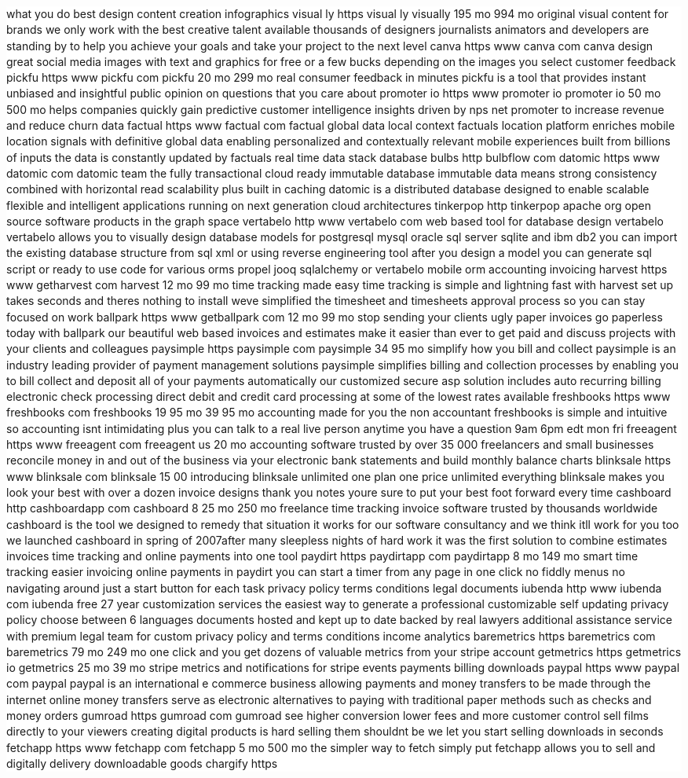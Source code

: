 what you do best design content creation infographics visual ly https visual ly visually 195 mo 994 mo original visual content for brands we only work with the best creative talent available thousands of designers journalists animators and developers are standing by to help you achieve your goals and take your project to the next level canva https www canva com canva design great social media images with text and graphics for free or a few bucks depending on the images you select customer feedback pickfu https www pickfu com pickfu 20 mo 299 mo real consumer feedback in minutes pickfu is a tool that provides instant unbiased and insightful public opinion on questions that you care about promoter io https www promoter io promoter io 50 mo 500 mo helps companies quickly gain predictive customer intelligence insights driven by nps net promoter to increase revenue and reduce churn data factual https www factual com factual global data local context factuals location platform enriches mobile location signals with definitive global data enabling personalized and contextually relevant mobile experiences built from billions of inputs the data is constantly updated by factuals real time data stack database bulbs http bulbflow com datomic https www datomic com datomic team the fully transactional cloud ready immutable database immutable data means strong consistency combined with horizontal read scalability plus built in caching datomic is a distributed database designed to enable scalable flexible and intelligent applications running on next generation cloud architectures tinkerpop http tinkerpop apache org open source software products in the graph space vertabelo http www vertabelo com web based tool for database design vertabelo vertabelo allows you to visually design database models for postgresql mysql oracle sql server sqlite and ibm db2 you can import the existing database structure from sql xml or using reverse engineering tool after you design a model you can generate sql script or ready to use code for various orms propel jooq sqlalchemy or vertabelo mobile orm accounting invoicing harvest https www getharvest com harvest 12 mo 99 mo time tracking made easy time tracking is simple and lightning fast with harvest set up takes seconds and theres nothing to install weve simplified the timesheet and timesheets approval process so you can stay focused on work ballpark https www getballpark com 12 mo 99 mo stop sending your clients ugly paper invoices go paperless today with ballpark our beautiful web based invoices and estimates make it easier than ever to get paid and discuss projects with your clients and colleagues paysimple https paysimple com paysimple 34 95 mo simplify how you bill and collect paysimple is an industry leading provider of payment management solutions paysimple simplifies billing and collection processes by enabling you to bill collect and deposit all of your payments automatically our customized secure asp solution includes auto recurring billing electronic check processing direct debit and credit card processing at some of the lowest rates available freshbooks https www freshbooks com freshbooks 19 95 mo 39 95 mo accounting made for you the non accountant freshbooks is simple and intuitive so accounting isnt intimidating plus you can talk to a real live person anytime you have a question 9am 6pm edt mon fri freeagent https www freeagent com freeagent us 20 mo accounting software trusted by over 35 000 freelancers and small businesses reconcile money in and out of the business via your electronic bank statements and build monthly balance charts blinksale https www blinksale com blinksale 15 00 introducing blinksale unlimited one plan one price unlimited everything blinksale makes you look your best with over a dozen invoice designs thank you notes youre sure to put your best foot forward every time cashboard http cashboardapp com cashboard 8 25 mo 250 mo freelance time tracking invoice software trusted by thousands worldwide cashboard is the tool we designed to remedy that situation it works for our software consultancy and we think itll work for you too we launched cashboard in spring of 2007after many sleepless nights of hard work it was the first solution to combine estimates invoices time tracking and online payments into one tool paydirt https paydirtapp com paydirtapp 8 mo 149 mo smart time tracking easier invoicing online payments in paydirt you can start a timer from any page in one click no fiddly menus no navigating around just a start button for each task privacy policy terms conditions legal documents iubenda http www iubenda com iubenda free 27 year customization services the easiest way to generate a professional customizable self updating privacy policy choose between 6 languages documents hosted and kept up to date backed by real lawyers additional assistance service with premium legal team for custom privacy policy and terms conditions income analytics baremetrics https baremetrics com baremetrics 79 mo 249 mo one click and you get dozens of valuable metrics from your stripe account getmetrics https getmetrics io getmetrics 25 mo 39 mo stripe metrics and notifications for stripe events payments billing downloads paypal https www paypal com paypal paypal is an international e commerce business allowing payments and money transfers to be made through the internet online money transfers serve as electronic alternatives to paying with traditional paper methods such as checks and money orders gumroad https gumroad com gumroad see higher conversion lower fees and more customer control sell films directly to your viewers creating digital products is hard selling them shouldnt be we let you start selling downloads in seconds fetchapp https www fetchapp com fetchapp 5 mo 500 mo the simpler way to fetch simply put fetchapp allows you to sell and digitally delivery downloadable goods chargify https